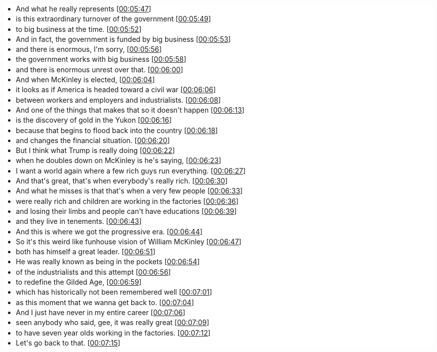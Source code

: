 *  And what he really represents [[00:05:47](https://www.youtube.com/watch?v=GAQiePTIs-k&t=347.48s)]
*  is this extraordinary turnover of the government [[00:05:49](https://www.youtube.com/watch?v=GAQiePTIs-k&t=349.20000000000005s)]
*  to big business at the time. [[00:05:52](https://www.youtube.com/watch?v=GAQiePTIs-k&t=352.12s)]
*  And in fact, the government is funded by big business [[00:05:53](https://www.youtube.com/watch?v=GAQiePTIs-k&t=353.84000000000003s)]
*  and there is enormous, I'm sorry, [[00:05:56](https://www.youtube.com/watch?v=GAQiePTIs-k&t=356.74s)]
*  the government works with big business [[00:05:58](https://www.youtube.com/watch?v=GAQiePTIs-k&t=358.36s)]
*  and there is enormous unrest over that. [[00:06:00](https://www.youtube.com/watch?v=GAQiePTIs-k&t=360.26000000000005s)]
*  And when McKinley is elected, [[00:06:04](https://www.youtube.com/watch?v=GAQiePTIs-k&t=364.48s)]
*  it looks as if America is headed toward a civil war [[00:06:06](https://www.youtube.com/watch?v=GAQiePTIs-k&t=366.08000000000004s)]
*  between workers and employers and industrialists. [[00:06:08](https://www.youtube.com/watch?v=GAQiePTIs-k&t=368.6s)]
*  And one of the things that makes that so it doesn't happen [[00:06:13](https://www.youtube.com/watch?v=GAQiePTIs-k&t=373.16s)]
*  is the discovery of gold in the Yukon [[00:06:16](https://www.youtube.com/watch?v=GAQiePTIs-k&t=376.18s)]
*  because that begins to flood back into the country [[00:06:18](https://www.youtube.com/watch?v=GAQiePTIs-k&t=378.02000000000004s)]
*  and changes the financial situation. [[00:06:20](https://www.youtube.com/watch?v=GAQiePTIs-k&t=380.34000000000003s)]
*  But I think what Trump is really doing [[00:06:22](https://www.youtube.com/watch?v=GAQiePTIs-k&t=382.48s)]
*  when he doubles down on McKinley is he's saying, [[00:06:23](https://www.youtube.com/watch?v=GAQiePTIs-k&t=383.96000000000004s)]
*  I want a world again where a few rich guys run everything. [[00:06:27](https://www.youtube.com/watch?v=GAQiePTIs-k&t=387.32000000000005s)]
*  And that's great, that's when everybody's really rich. [[00:06:30](https://www.youtube.com/watch?v=GAQiePTIs-k&t=390.84000000000003s)]
*  And what he misses is that that's when a very few people [[00:06:33](https://www.youtube.com/watch?v=GAQiePTIs-k&t=393.64000000000004s)]
*  were really rich and children are working in the factories [[00:06:36](https://www.youtube.com/watch?v=GAQiePTIs-k&t=396.5s)]
*  and losing their limbs and people can't have educations [[00:06:39](https://www.youtube.com/watch?v=GAQiePTIs-k&t=399.98s)]
*  and they live in tenements. [[00:06:43](https://www.youtube.com/watch?v=GAQiePTIs-k&t=403.38s)]
*  And this is where we got the progressive era. [[00:06:44](https://www.youtube.com/watch?v=GAQiePTIs-k&t=404.5s)]
*  So it's this weird like funhouse vision of William McKinley [[00:06:47](https://www.youtube.com/watch?v=GAQiePTIs-k&t=407.18s)]
*  both has himself a great leader. [[00:06:51](https://www.youtube.com/watch?v=GAQiePTIs-k&t=411.78s)]
*  He was really known as being in the pockets [[00:06:54](https://www.youtube.com/watch?v=GAQiePTIs-k&t=414.24s)]
*  of the industrialists and this attempt [[00:06:56](https://www.youtube.com/watch?v=GAQiePTIs-k&t=416.34s)]
*  to redefine the Gilded Age, [[00:06:59](https://www.youtube.com/watch?v=GAQiePTIs-k&t=419.24s)]
*  which has historically not been remembered well [[00:07:01](https://www.youtube.com/watch?v=GAQiePTIs-k&t=421.02s)]
*  as this moment that we wanna get back to. [[00:07:04](https://www.youtube.com/watch?v=GAQiePTIs-k&t=424.04s)]
*  And I just have never in my entire career [[00:07:06](https://www.youtube.com/watch?v=GAQiePTIs-k&t=426.6s)]
*  seen anybody who said, gee, it was really great [[00:07:09](https://www.youtube.com/watch?v=GAQiePTIs-k&t=429.72s)]
*  to have seven year olds working in the factories. [[00:07:12](https://www.youtube.com/watch?v=GAQiePTIs-k&t=432.32s)]
*  Let's go back to that. [[00:07:15](https://www.youtube.com/watch?v=GAQiePTIs-k&t=435.12s)]